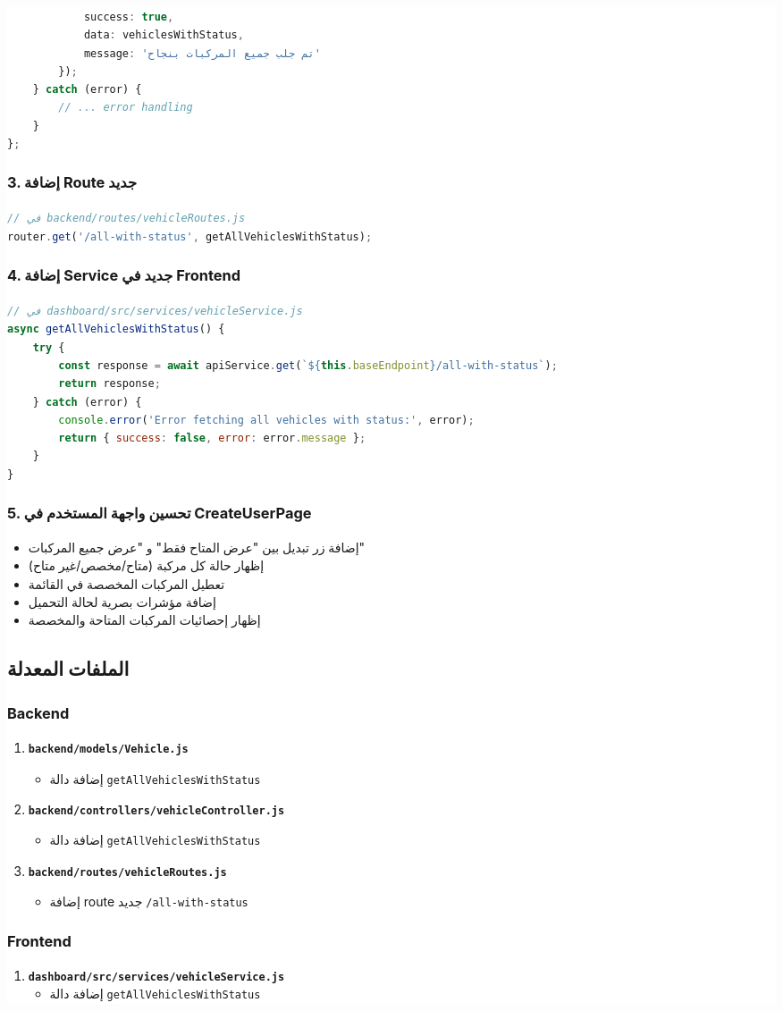 ```javascript
            success: true,
            data: vehiclesWithStatus,
            message: 'تم جلب جميع المركبات بنجاح'
        });
    } catch (error) {
        // ... error handling
    }
};
```

### 3. إضافة Route جديد
```javascript
// في backend/routes/vehicleRoutes.js
router.get('/all-with-status', getAllVehiclesWithStatus);
```

### 4. إضافة Service جديد في Frontend
```javascript
// في dashboard/src/services/vehicleService.js
async getAllVehiclesWithStatus() {
    try {
        const response = await apiService.get(`${this.baseEndpoint}/all-with-status`);
        return response;
    } catch (error) {
        console.error('Error fetching all vehicles with status:', error);
        return { success: false, error: error.message };
    }
}
```

### 5. تحسين واجهة المستخدم في CreateUserPage
- إضافة زر تبديل بين "عرض المتاح فقط" و "عرض جميع المركبات"
- إظهار حالة كل مركبة (متاح/مخصص/غير متاح)
- تعطيل المركبات المخصصة في القائمة
- إضافة مؤشرات بصرية لحالة التحميل
- إظهار إحصائيات المركبات المتاحة والمخصصة

## الملفات المعدلة

### Backend
1. **`backend/models/Vehicle.js`**
   - إضافة دالة `getAllVehiclesWithStatus`

2. **`backend/controllers/vehicleController.js`**
   - إضافة دالة `getAllVehiclesWithStatus`

3. **`backend/routes/vehicleRoutes.js`**
   - إضافة route جديد `/all-with-status`

### Frontend
1. **`dashboard/src/services/vehicleService.js`**
   - إضافة دالة `getAllVehiclesWithStatus`
